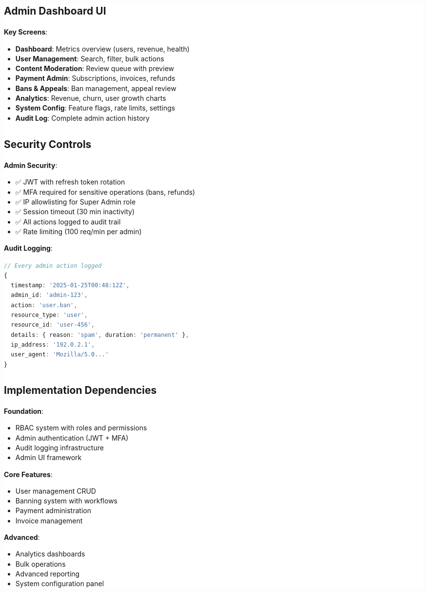 ## Admin Dashboard UI

**Key Screens**:
- **Dashboard**: Metrics overview (users, revenue, health)
- **User Management**: Search, filter, bulk actions
- **Content Moderation**: Review queue with preview
- **Payment Admin**: Subscriptions, invoices, refunds
- **Bans & Appeals**: Ban management, appeal review
- **Analytics**: Revenue, churn, user growth charts
- **System Config**: Feature flags, rate limits, settings
- **Audit Log**: Complete admin action history

## Security Controls

**Admin Security**:
- ✅ JWT with refresh token rotation
- ✅ MFA required for sensitive operations (bans, refunds)
- ✅ IP allowlisting for Super Admin role
- ✅ Session timeout (30 min inactivity)
- ✅ All actions logged to audit trail
- ✅ Rate limiting (100 req/min per admin)

**Audit Logging**:
```typescript
// Every admin action logged
{
  timestamp: '2025-01-25T00:48:12Z',
  admin_id: 'admin-123',
  action: 'user.ban',
  resource_type: 'user',
  resource_id: 'user-456',
  details: { reason: 'spam', duration: 'permanent' },
  ip_address: '192.0.2.1',
  user_agent: 'Mozilla/5.0...'
}
```

## Implementation Dependencies

**Foundation**:
- RBAC system with roles and permissions
- Admin authentication (JWT + MFA)
- Audit logging infrastructure
- Admin UI framework

**Core Features**:
- User management CRUD
- Banning system with workflows
- Payment administration
- Invoice management

**Advanced**:
- Analytics dashboards
- Bulk operations
- Advanced reporting
- System configuration panel

